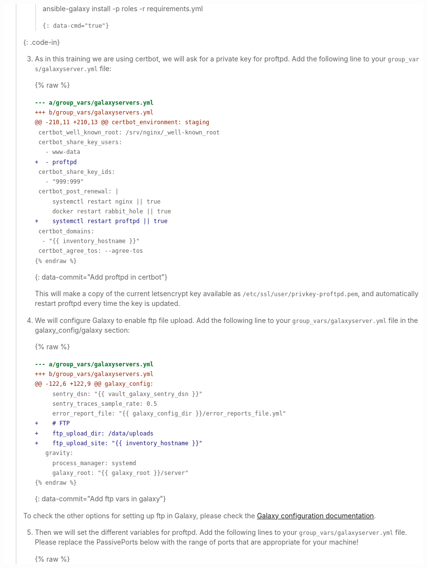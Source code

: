 >    > ansible-galaxy install -p roles -r requirements.yml
>    > ```
>    > {: data-cmd="true"}
>    {: .code-in}
>
> 3. As in this training we are using certbot, we will ask for a private key for proftpd. Add the following line to your `group_vars/galaxyserver.yml` file:
>
>    {% raw %}
>    ```diff
>    --- a/group_vars/galaxyservers.yml
>    +++ b/group_vars/galaxyservers.yml
>    @@ -210,11 +210,13 @@ certbot_environment: staging
>     certbot_well_known_root: /srv/nginx/_well-known_root
>     certbot_share_key_users:
>       - www-data
>    +  - proftpd
>     certbot_share_key_ids:
>       - "999:999"
>     certbot_post_renewal: |
>         systemctl restart nginx || true
>         docker restart rabbit_hole || true
>    +    systemctl restart proftpd || true
>     certbot_domains:
>      - "{{ inventory_hostname }}"
>     certbot_agree_tos: --agree-tos
>    {% endraw %}
>    ```
>    {: data-commit="Add proftpd in certbot"}
>
>    This will make a copy of the current letsencrypt key available as `/etc/ssl/user/privkey-proftpd.pem`, and automatically restart proftpd every time the key is updated.
>
> 4. We will configure Galaxy to enable ftp file upload. Add the following line to your `group_vars/galaxyserver.yml` file in the galaxy_config/galaxy section:
>
>    {% raw %}
>    ```diff
>    --- a/group_vars/galaxyservers.yml
>    +++ b/group_vars/galaxyservers.yml
>    @@ -122,6 +122,9 @@ galaxy_config:
>         sentry_dsn: "{{ vault_galaxy_sentry_dsn }}"
>         sentry_traces_sample_rate: 0.5
>         error_report_file: "{{ galaxy_config_dir }}/error_reports_file.yml"
>    +    # FTP
>    +    ftp_upload_dir: /data/uploads
>    +    ftp_upload_site: "{{ inventory_hostname }}"
>       gravity:
>         process_manager: systemd
>         galaxy_root: "{{ galaxy_root }}/server"
>    {% endraw %}
>    ```
>    {: data-commit="Add ftp vars in galaxy"}
>
> To check the other options for setting up ftp in Galaxy, please check the [Galaxy configuration documentation](https://docs.galaxyproject.org/en/master/admin/galaxy_options.html?highlight=ftp_upload_site#ftp-upload-dir).
>
> 5. Then we will set the different variables for proftpd. Add the following lines to your `group_vars/galaxyserver.yml` file. Please replace the PassivePorts below with the range of ports that are appropriate for your machine!
>
>    {% raw %}
>    ```diff
